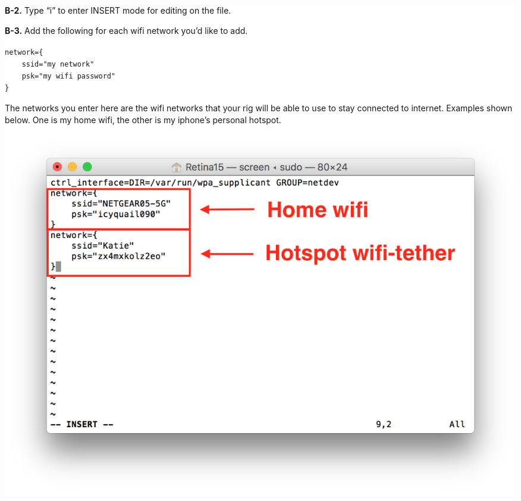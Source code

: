 **B-2.** Type “i” to enter INSERT mode for editing on the file.

**B-3.** Add the following for each wifi network you’d like to add.  

```
network={
    ssid="my network"
    psk="my wifi password"
}
```

The networks you enter here are the wifi networks that your rig will be able to use to stay connected to internet. Examples shown below.  One is my home wifi, the other is my iphone’s personal hotspot.

![Wifi edit screen](../../Images/Edison/Wifi_add.png)
